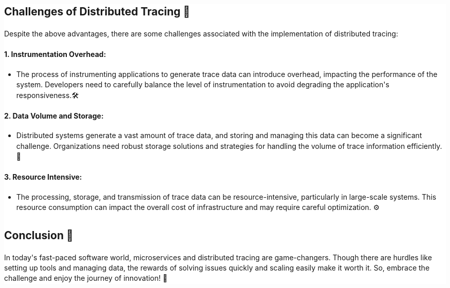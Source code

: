 ## Challenges of Distributed Tracing 🛑

Despite the above advantages, there are some challenges associated with the implementation of distributed tracing:

#### 1. Instrumentation Overhead:
- The process of instrumenting applications to generate trace data can introduce overhead, impacting the performance of the system. Developers need to carefully balance the level of instrumentation to avoid degrading the application's responsiveness.🛠️

#### 2. Data Volume and Storage:
- Distributed systems generate a vast amount of trace data, and storing and managing this data can become a significant challenge. Organizations need robust storage solutions and strategies for handling the volume of trace information efficiently.💾

#### 3. Resource Intensive:
- The processing, storage, and transmission of trace data can be resource-intensive, particularly in large-scale systems. This resource consumption can impact the overall cost of infrastructure and may require careful optimization. ⚙️


## Conclusion 🌟
In today's fast-paced software world, microservices and distributed tracing are game-changers. Though there are hurdles like setting up tools and managing data, the rewards of solving issues quickly and scaling easily make it worth it. So, embrace the challenge and enjoy the journey of innovation! 🚀